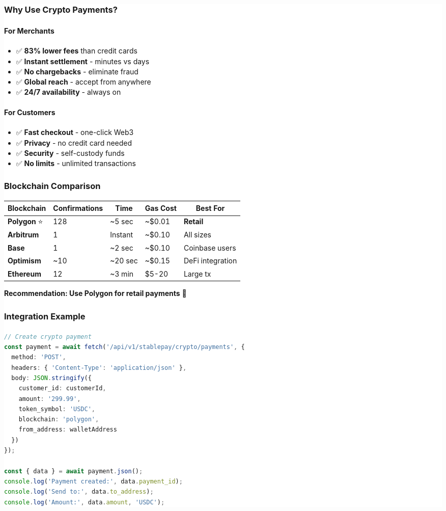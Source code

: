 ### Why Use Crypto Payments?

#### For Merchants
- ✅ **83% lower fees** than credit cards
- ✅ **Instant settlement** - minutes vs days
- ✅ **No chargebacks** - eliminate fraud
- ✅ **Global reach** - accept from anywhere
- ✅ **24/7 availability** - always on

#### For Customers
- ✅ **Fast checkout** - one-click Web3
- ✅ **Privacy** - no credit card needed
- ✅ **Security** - self-custody funds
- ✅ **No limits** - unlimited transactions

### Blockchain Comparison

| Blockchain | Confirmations | Time | Gas Cost | Best For |
|------------|---------------|------|----------|----------|
| **Polygon** ⭐ | 128 | ~5 sec | ~$0.01 | **Retail** |
| **Arbitrum** | 1 | Instant | ~$0.10 | All sizes |
| **Base** | 1 | ~2 sec | ~$0.10 | Coinbase users |
| **Optimism** | ~10 | ~20 sec | ~$0.15 | DeFi integration |
| **Ethereum** | 12 | ~3 min | $5-20 | Large tx |

**Recommendation: Use Polygon for retail payments** 🎯

### Integration Example

```typescript
// Create crypto payment
const payment = await fetch('/api/v1/stablepay/crypto/payments', {
  method: 'POST',
  headers: { 'Content-Type': 'application/json' },
  body: JSON.stringify({
    customer_id: customerId,
    amount: '299.99',
    token_symbol: 'USDC',
    blockchain: 'polygon',
    from_address: walletAddress
  })
});

const { data } = await payment.json();
console.log('Payment created:', data.payment_id);
console.log('Send to:', data.to_address);
console.log('Amount:', data.amount, 'USDC');
```

